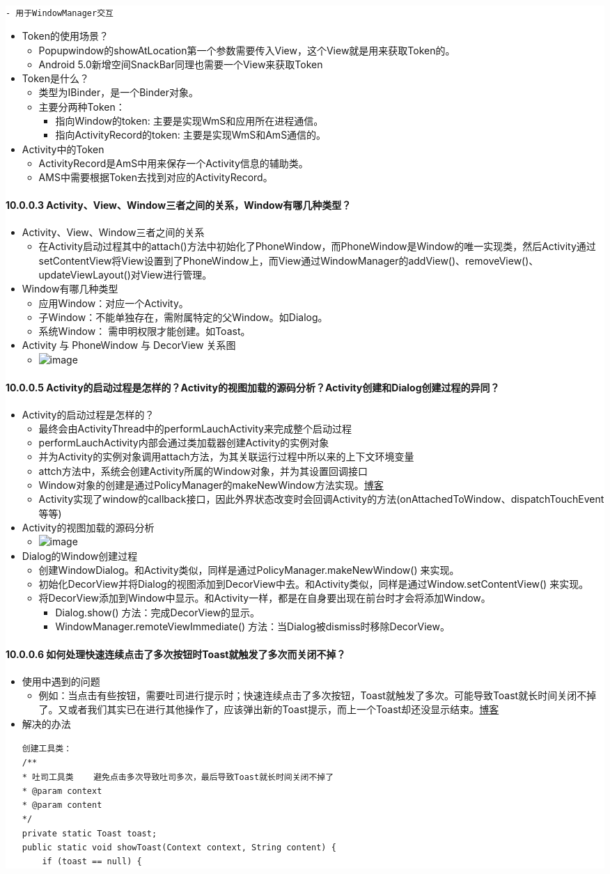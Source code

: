     - 用于WindowManager交互
- Token的使用场景？
    - Popupwindow的showAtLocation第一个参数需要传入View，这个View就是用来获取Token的。
    - Android 5.0新增空间SnackBar同理也需要一个View来获取Token
- Token是什么？
    - 类型为IBinder，是一个Binder对象。
    - 主要分两种Token：
        - 指向Window的token: 主要是实现WmS和应用所在进程通信。
        - 指向ActivityRecord的token: 主要是实现WmS和AmS通信的。
- Activity中的Token
    - ActivityRecord是AmS中用来保存一个Activity信息的辅助类。
    - AMS中需要根据Token去找到对应的ActivityRecord。





#### 10.0.0.3 Activity、View、Window三者之间的关系，Window有哪几种类型？
- Activity、View、Window三者之间的关系
    - 在Activity启动过程其中的attach()方法中初始化了PhoneWindow，而PhoneWindow是Window的唯一实现类，然后Activity通过setContentView将View设置到了PhoneWindow上，而View通过WindowManager的addView()、removeView()、updateViewLayout()对View进行管理。
- Window有哪几种类型
    - 应用Window：对应一个Activity。
    - 子Window：不能单独存在，需附属特定的父Window。如Dialog。
    - 系统Window： 需申明权限才能创建。如Toast。
- Activity 与 PhoneWindow 与 DecorView 关系图
    - ![image](https://upload-images.jianshu.io/upload_images/4432347-6d7499e30fa16789.png?imageMogr2/auto-orient/strip%7CimageView2/2/w/1240)



#### 10.0.0.5 Activity的启动过程是怎样的？Activity的视图加载的源码分析？Activity创建和Dialog创建过程的异同？
- Activity的启动过程是怎样的？
    - 最终会由ActivityThread中的performLauchActivity来完成整个启动过程
    - performLauchActivity内部会通过类加载器创建Activity的实例对象
    - 并为Activity的实例对象调用attach方法，为其关联运行过程中所以来的上下文环境变量
    - attch方法中，系统会创建Activity所属的Window对象，并为其设置回调接口
    - Window对象的创建是通过PolicyManager的makeNewWindow方法实现。[博客](https://github.com/yangchong211/YCBlogs)
    - Activity实现了window的callback接口，因此外界状态改变时会回调Activity的方法(onAttachedToWindow、dispatchTouchEvent等等)
- Activity的视图加载的源码分析
    - ![image](https://upload-images.jianshu.io/upload_images/4432347-40c5dd4b3f8bbfdb.png?imageMogr2/auto-orient/strip%7CimageView2/2/w/1240)
- Dialog的Window创建过程
    - 创建WindowDialog。和Activity类似，同样是通过PolicyManager.makeNewWindow() 来实现。
    - 初始化DecorView并将Dialog的视图添加到DecorView中去。和Activity类似，同样是通过Window.setContentView() 来实现。
    - 将DecorView添加到Window中显示。和Activity一样，都是在自身要出现在前台时才会将添加Window。
        - Dialog.show() 方法：完成DecorView的显示。
        - WindowManager.remoteViewImmediate() 方法：当Dialog被dismiss时移除DecorView。



#### 10.0.0.6 如何处理快速连续点击了多次按钮时Toast就触发了多次而关闭不掉？
- 使用中遇到的问题
    * 例如：当点击有些按钮，需要吐司进行提示时；快速连续点击了多次按钮，Toast就触发了多次。可能导致Toast就长时间关闭不掉了。又或者我们其实已在进行其他操作了，应该弹出新的Toast提示，而上一个Toast却还没显示结束。[博客](https://github.com/yangchong211/YCBlogs)
- 解决的办法
    ```
    创建工具类：
    /**
    * 吐司工具类    避免点击多次导致吐司多次，最后导致Toast就长时间关闭不掉了
    * @param context
    * @param content
    */
    private static Toast toast;
    public static void showToast(Context context, String content) {
        if (toast == null) {